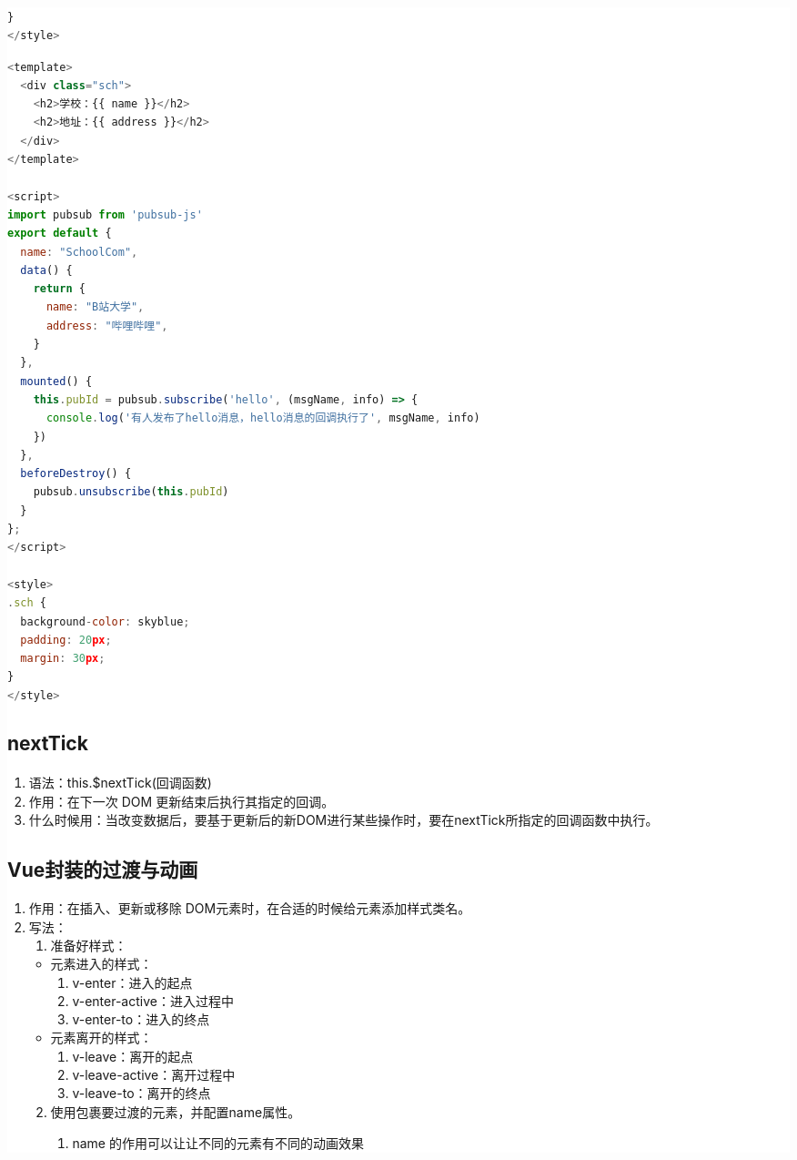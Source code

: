 ```javascript
}
</style> 
```
```javascript
<template>
  <div class="sch">
    <h2>学校：{{ name }}</h2>
    <h2>地址：{{ address }}</h2>
  </div>
</template>

<script>
import pubsub from 'pubsub-js'
export default {
  name: "SchoolCom",
  data() {
    return {
      name: "B站大学",
      address: "哔哩哔哩",
    }
  },
  mounted() {
    this.pubId = pubsub.subscribe('hello', (msgName, info) => {
      console.log('有人发布了hello消息，hello消息的回调执行了', msgName, info)
    })
  },
  beforeDestroy() {
    pubsub.unsubscribe(this.pubId)
  }
};
</script>

<style>
.sch {
  background-color: skyblue;
  padding: 20px;
  margin: 30px;
}
</style>
```
<a name="vaH1x"></a>
## nextTick

1. 语法：this.$nextTick(回调函数)
2. 作用：在下一次 DOM 更新结束后执行其指定的回调。
3. 什么时候用：当改变数据后，要基于更新后的新DOM进行某些操作时，要在nextTick所指定的回调函数中执行。
<a name="qUSaW"></a>
## Vue封装的过渡与动画

1. 作用：在插入、更新或移除 DOM元素时，在合适的时候给元素添加样式类名。
2. 写法：
   1. 准备好样式：
   - 元素进入的样式：
      1. v-enter：进入的起点
      2. v-enter-active：进入过程中
      3. v-enter-to：进入的终点
   - 元素离开的样式：
      1. v-leave：离开的起点
      2. v-leave-active：离开过程中
      3. v-leave-to：离开的终点
   2. 使用<transition>包裹要过渡的元素，并配置name属性。
      1. name 的作用可以让让不同的元素有不同的动画效果